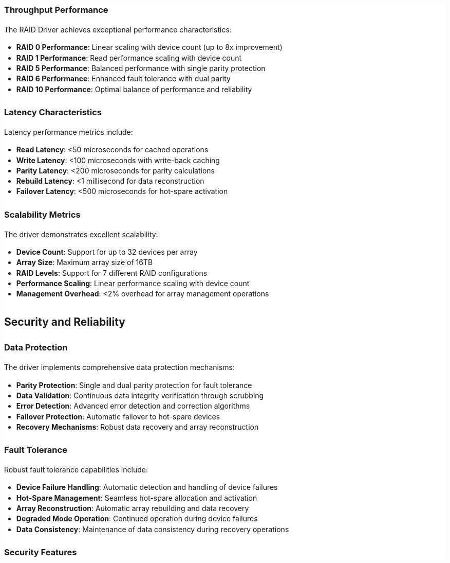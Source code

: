 ### Throughput Performance

The RAID Driver achieves exceptional performance characteristics:

- **RAID 0 Performance**: Linear scaling with device count (up to 8x improvement)
- **RAID 1 Performance**: Read performance scaling with device count
- **RAID 5 Performance**: Balanced performance with single parity protection
- **RAID 6 Performance**: Enhanced fault tolerance with dual parity
- **RAID 10 Performance**: Optimal balance of performance and reliability

### Latency Characteristics

Latency performance metrics include:

- **Read Latency**: <50 microseconds for cached operations
- **Write Latency**: <100 microseconds with write-back caching
- **Parity Latency**: <200 microseconds for parity calculations
- **Rebuild Latency**: <1 millisecond for data reconstruction
- **Failover Latency**: <500 microseconds for hot-spare activation

### Scalability Metrics

The driver demonstrates excellent scalability:

- **Device Count**: Support for up to 32 devices per array
- **Array Size**: Maximum array size of 16TB
- **RAID Levels**: Support for 7 different RAID configurations
- **Performance Scaling**: Linear performance scaling with device count
- **Management Overhead**: <2% overhead for array management operations

## Security and Reliability

### Data Protection

The driver implements comprehensive data protection mechanisms:

- **Parity Protection**: Single and dual parity protection for fault tolerance
- **Data Validation**: Continuous data integrity verification through scrubbing
- **Error Detection**: Advanced error detection and correction algorithms
- **Failover Protection**: Automatic failover to hot-spare devices
- **Recovery Mechanisms**: Robust data recovery and array reconstruction

### Fault Tolerance

Robust fault tolerance capabilities include:

- **Device Failure Handling**: Automatic detection and handling of device failures
- **Hot-Spare Management**: Seamless hot-spare allocation and activation
- **Array Reconstruction**: Automatic array rebuilding and data recovery
- **Degraded Mode Operation**: Continued operation during device failures
- **Data Consistency**: Maintenance of data consistency during recovery operations

### Security Features

